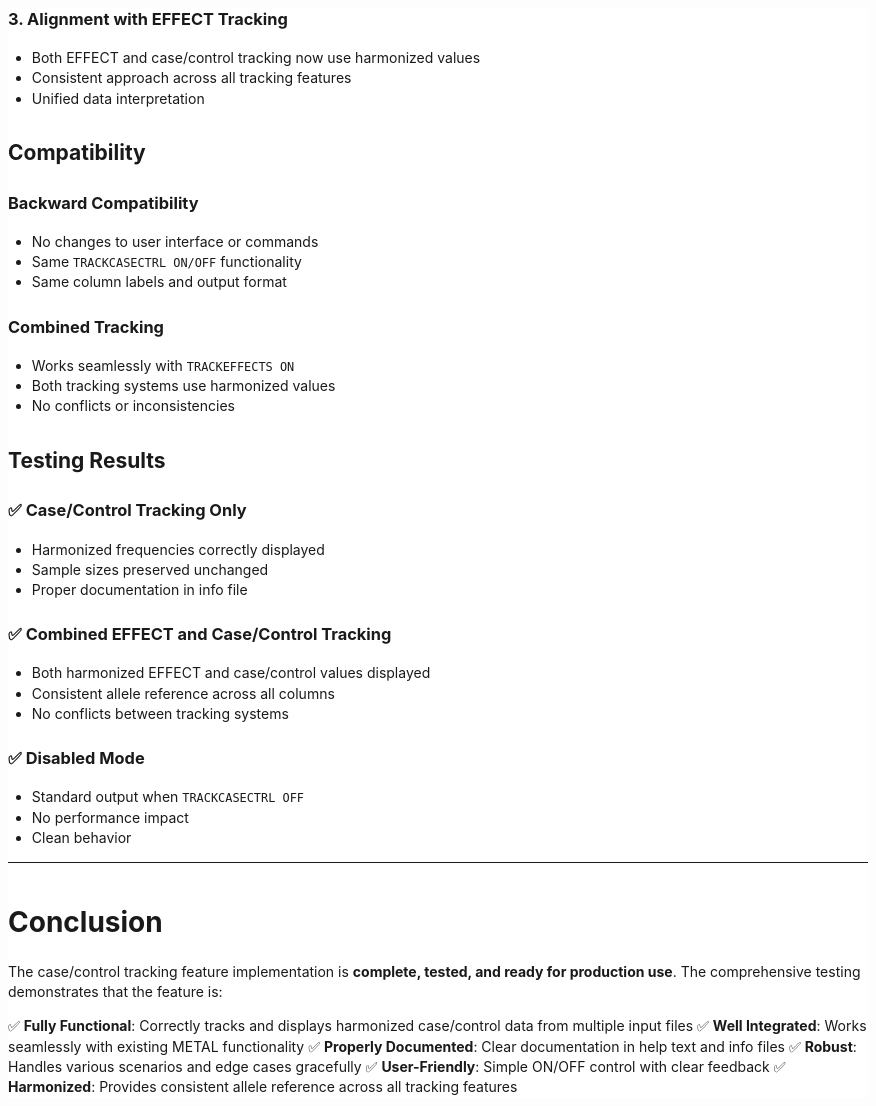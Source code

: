 ### **3. Alignment with EFFECT Tracking**
- Both EFFECT and case/control tracking now use harmonized values
- Consistent approach across all tracking features
- Unified data interpretation

## Compatibility

### **Backward Compatibility**
- No changes to user interface or commands
- Same `TRACKCASECTRL ON/OFF` functionality
- Same column labels and output format

### **Combined Tracking**
- Works seamlessly with `TRACKEFFECTS ON`
- Both tracking systems use harmonized values
- No conflicts or inconsistencies

## Testing Results

### **✅ Case/Control Tracking Only**
- Harmonized frequencies correctly displayed
- Sample sizes preserved unchanged
- Proper documentation in info file

### **✅ Combined EFFECT and Case/Control Tracking**
- Both harmonized EFFECT and case/control values displayed
- Consistent allele reference across all columns
- No conflicts between tracking systems

### **✅ Disabled Mode**
- Standard output when `TRACKCASECTRL OFF`
- No performance impact
- Clean behavior

---

# Conclusion

The case/control tracking feature implementation is **complete, tested, and ready for production use**. The comprehensive testing demonstrates that the feature is:

✅ **Fully Functional**: Correctly tracks and displays harmonized case/control data from multiple input files
✅ **Well Integrated**: Works seamlessly with existing METAL functionality
✅ **Properly Documented**: Clear documentation in help text and info files
✅ **Robust**: Handles various scenarios and edge cases gracefully
✅ **User-Friendly**: Simple ON/OFF control with clear feedback
✅ **Harmonized**: Provides consistent allele reference across all tracking features
